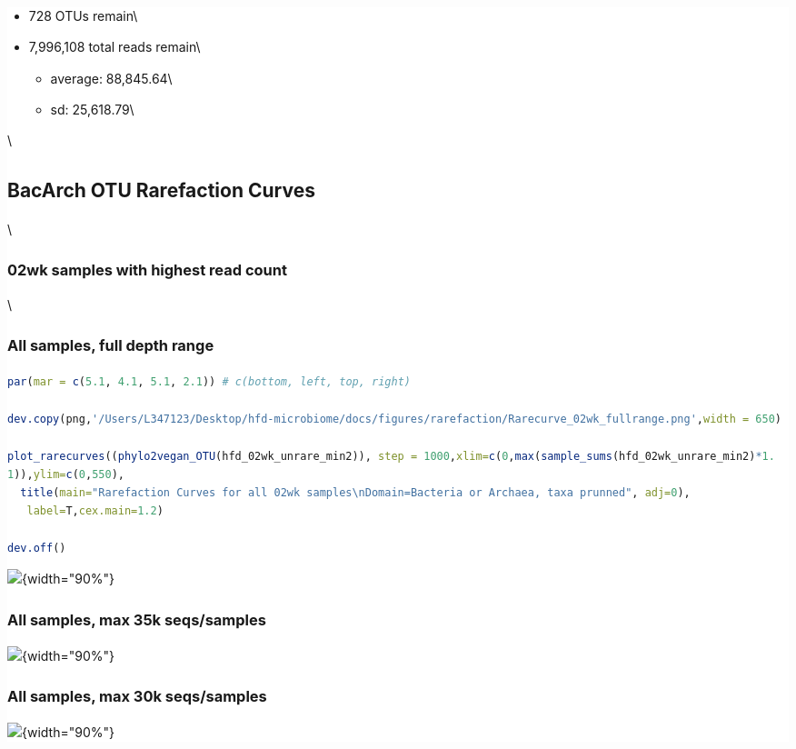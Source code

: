 -   728 OTUs
    remain\

-   7,996,108
    total reads remain\

    -   average:
        88,845.64\

    -   sd:
        25,618.79\

\

## BacArch OTU Rarefaction Curves

\

### 02wk samples with highest read count





\

### All samples, full depth range


```r
par(mar = c(5.1, 4.1, 5.1, 2.1)) # c(bottom, left, top, right)

dev.copy(png,'/Users/L347123/Desktop/hfd-microbiome/docs/figures/rarefaction/Rarecurve_02wk_fullrange.png',width = 650)

plot_rarecurves((phylo2vegan_OTU(hfd_02wk_unrare_min2)), step = 1000,xlim=c(0,max(sample_sums(hfd_02wk_unrare_min2)*1.1)),ylim=c(0,550),
  title(main="Rarefaction Curves for all 02wk samples\nDomain=Bacteria or Archaea, taxa prunned", adj=0),
   label=T,cex.main=1.2)

dev.off()
```

![](/Users/L347123/Desktop/hfd-microbiome/docs/figures/rarefaction/Rarecurve_02wk_fullrange.png){width="90%"}

### All samples, max 35k seqs/samples



![](/Users/L347123/Desktop/hfd-microbiome/docs/figures/rarefaction/Rarecurve_02wk_nolabs_max35k.png){width="90%"}

### All samples, max 30k seqs/samples



![](/Users/L347123/Desktop/hfd-microbiome/docs/figures/rarefaction/Rarecurve_02wk_wlabs_max30k.png){width="90%"}
